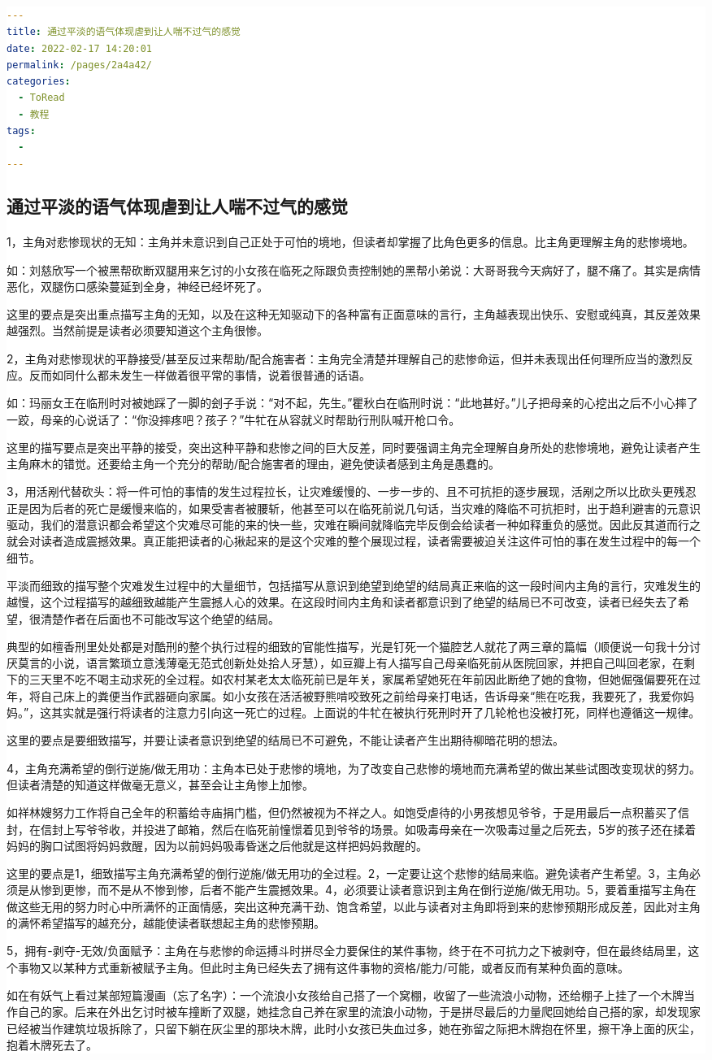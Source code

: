 ```yaml
---
title: 通过平淡的语气体现虐到让人喘不过气的感觉
date: 2022-02-17 14:20:01
permalink: /pages/2a4a42/
categories:
  - ToRead
  - 教程
tags:
  - 
---
```



## 通过平淡的语气体现虐到让人喘不过气的感觉

1，主角对悲惨现状的无知：主角并未意识到自己正处于可怕的境地，但读者却掌握了比角色更多的信息。比主角更理解主角的悲惨境地。

如：刘慈欣写一个被黑帮砍断双腿用来乞讨的小女孩在临死之际跟负责控制她的黑帮小弟说：大哥哥我今天病好了，腿不痛了。其实是病情恶化，双腿伤口感染蔓延到全身，神经已经坏死了。

这里的要点是突出重点描写主角的无知，以及在这种无知驱动下的各种富有正面意味的言行，主角越表现出快乐、安慰或纯真，其反差效果越强烈。当然前提是读者必须要知道这个主角很惨。

2，主角对悲惨现状的平静接受/甚至反过来帮助/配合施害者：主角完全清楚并理解自己的悲惨命运，但并未表现出任何理所应当的激烈反应。反而如同什么都未发生一样做着很平常的事情，说着很普通的话语。

如：玛丽女王在临刑时对被她踩了一脚的刽子手说：“对不起，先生。”瞿秋白在临刑时说：“此地甚好。”儿子把母亲的心挖出之后不小心摔了一跤，母亲的心说话了：“你没摔疼吧？孩子？”牛牤在从容就义时帮助行刑队喊开枪口令。

这里的描写要点是突出平静的接受，突出这种平静和悲惨之间的巨大反差，同时要强调主角完全理解自身所处的悲惨境地，避免让读者产生主角麻木的错觉。还要给主角一个充分的帮助/配合施害者的理由，避免使读者感到主角是愚蠢的。

3，用活剐代替砍头：将一件可怕的事情的发生过程拉长，让灾难缓慢的、一步一步的、且不可抗拒的逐步展现，活剐之所以比砍头更残忍正是因为后者的死亡是缓慢来临的，如果受害者被腰斩，他甚至可以在临死前说几句话，当灾难的降临不可抗拒时，出于趋利避害的元意识驱动，我们的潜意识都会希望这个灾难尽可能的来的快一些，灾难在瞬间就降临完毕反倒会给读者一种如释重负的感觉。因此反其道而行之就会对读者造成震撼效果。真正能把读者的心揪起来的是这个灾难的整个展现过程，读者需要被迫关注这件可怕的事在发生过程中的每一个细节。

平淡而细致的描写整个灾难发生过程中的大量细节，包括描写从意识到绝望到绝望的结局真正来临的这一段时间内主角的言行，灾难发生的越慢，这个过程描写的越细致越能产生震撼人心的效果。在这段时间内主角和读者都意识到了绝望的结局已不可改变，读者已经失去了希望，很清楚作者在后面也不可能改写这个绝望的结局。

典型的如檀香刑里处处都是对酷刑的整个执行过程的细致的官能性描写，光是钉死一个猫腔艺人就花了两三章的篇幅（顺便说一句我十分讨厌莫言的小说，语言繁琐立意浅薄毫无范式创新处处拾人牙慧），如豆瓣上有人描写自己母亲临死前从医院回家，并把自己叫回老家，在剩下的三天里不吃不喝主动求死的全过程。如农村某老太太临死前已是年关，家属希望她死在年前因此断绝了她的食物，但她倔强偏要死在过年，将自己床上的粪便当作武器砸向家属。如小女孩在活活被野熊啃咬致死之前给母亲打电话，告诉母亲“熊在吃我，我要死了，我爱你妈妈。”，这其实就是强行将读者的注意力引向这一死亡的过程。上面说的牛牤在被执行死刑时开了几轮枪也没被打死，同样也遵循这一规律。

这里的要点是要细致描写，并要让读者意识到绝望的结局已不可避免，不能让读者产生出期待柳暗花明的想法。

4，主角充满希望的倒行逆施/做无用功：主角本已处于悲惨的境地，为了改变自己悲惨的境地而充满希望的做出某些试图改变现状的努力。但读者清楚的知道这样做毫无意义，甚至会让主角惨上加惨。

如祥林嫂努力工作将自己全年的积蓄给寺庙捐门槛，但仍然被视为不祥之人。如饱受虐待的小男孩想见爷爷，于是用最后一点积蓄买了信封，在信封上写爷爷收，并投进了邮箱，然后在临死前憧憬着见到爷爷的场景。如吸毒母亲在一次吸毒过量之后死去，5岁的孩子还在揉着妈妈的胸口试图将妈妈救醒，因为以前妈妈吸毒昏迷之后他就是这样把妈妈救醒的。

这里的要点是1，细致描写主角充满希望的倒行逆施/做无用功的全过程。2，一定要让这个悲惨的结局来临。避免读者产生希望。3，主角必须是从惨到更惨，而不是从不惨到惨，后者不能产生震撼效果。4，必须要让读者意识到主角在倒行逆施/做无用功。5，要着重描写主角在做这些无用的努力时心中所满怀的正面情感，突出这种充满干劲、饱含希望，以此与读者对主角即将到来的悲惨预期形成反差，因此对主角的满怀希望描写的越充分，越能使读者联想起主角的悲惨预期。

5，拥有-剥夺-无效/负面赋予：主角在与悲惨的命运搏斗时拼尽全力要保住的某件事物，终于在不可抗力之下被剥夺，但在最终结局里，这个事物又以某种方式重新被赋予主角。但此时主角已经失去了拥有这件事物的资格/能力/可能，或者反而有某种负面的意味。

如在有妖气上看过某部短篇漫画（忘了名字）：一个流浪小女孩给自己搭了一个窝棚，收留了一些流浪小动物，还给棚子上挂了一个木牌当作自己的家。后来在外出乞讨时被车撞断了双腿，她挂念自己养在家里的流浪小动物，于是拼尽最后的力量爬回她给自己搭的家，却发现家已经被当作建筑垃圾拆除了，只留下躺在灰尘里的那块木牌，此时小女孩已失血过多，她在弥留之际把木牌抱在怀里，擦干净上面的灰尘，抱着木牌死去了。
